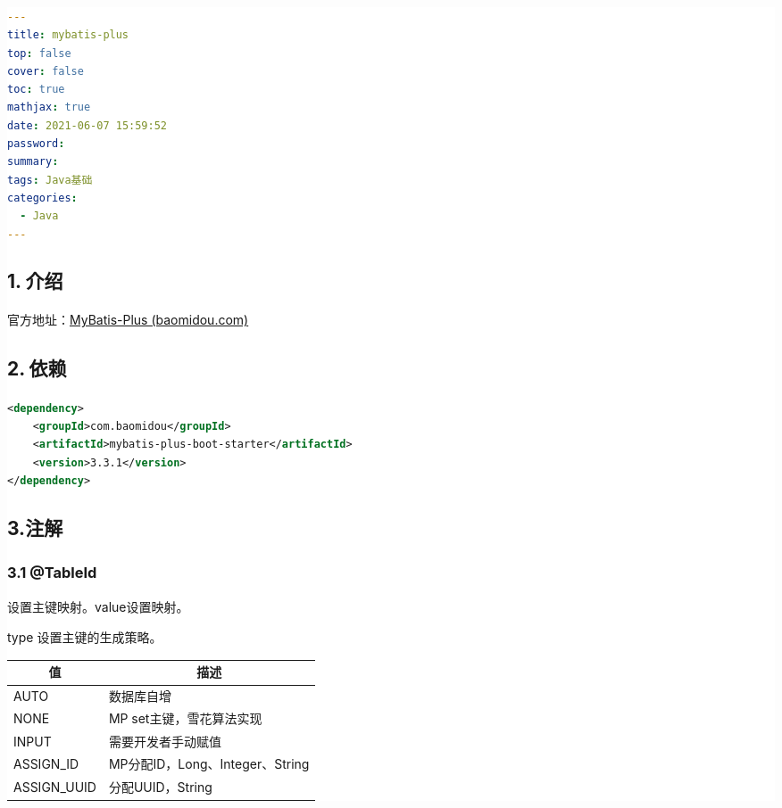 ```yaml
---
title: mybatis-plus
top: false
cover: false
toc: true
mathjax: true
date: 2021-06-07 15:59:52
password:
summary:
tags: Java基础
categories: 
  - Java
---
```


## 1. 介绍

官方地址：[MyBatis-Plus (baomidou.com)](https://baomidou.com/)



## 2. 依赖

```xml
<dependency>
    <groupId>com.baomidou</groupId>
    <artifactId>mybatis-plus-boot-starter</artifactId>
    <version>3.3.1</version>
</dependency>
```



## 3.注解

### 3.1 @TableId

设置主键映射。value设置映射。

type 设置主键的生成策略。

| 值          | 描述                            |
| ----------- | ------------------------------- |
| AUTO        | 数据库自增                      |
| NONE        | MP set主键，雪花算法实现        |
| INPUT       | 需要开发者手动赋值              |
| ASSIGN_ID   | MP分配ID，Long、Integer、String |
| ASSIGN_UUID | 分配UUID，String                |
